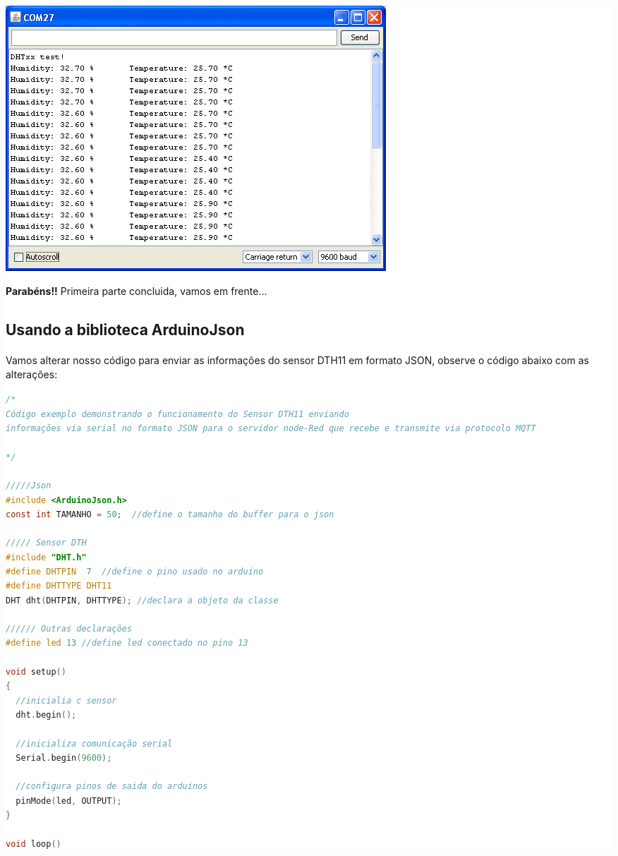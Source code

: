 ![](log.png)



**Parabéns!!** Primeira parte concluida, vamos em frente... 


## Usando a biblioteca ArduinoJson

Vamos alterar nosso código para enviar as informações do sensor DTH11 em formato JSON, observe o código abaixo com as alterações:


```c
/*
Código exemplo demonstrando o funcionamento do Sensor DTH11 enviando 
informações via serial no formato JSON para o servidor node-Red que recebe e transmite via protocolo MQTT 

*/

/////Json
#include <ArduinoJson.h>
const int TAMANHO = 50;  //define o tamanho do buffer para o json

///// Sensor DTH
#include "DHT.h"
#define DHTPIN  7  //define o pino usado no arduino
#define DHTTYPE DHT11
DHT dht(DHTPIN, DHTTYPE); //declara a objeto da classe

////// Outras declarações
#define led 13 //define led conectado no pino 13
 
void setup() 
{
  //inicialia c sensor
  dht.begin();
  
  //inicializa comunicação serial
  Serial.begin(9600);

  //configura pinos de saida do arduinos
  pinMode(led, OUTPUT);
}
 
void loop() 
```